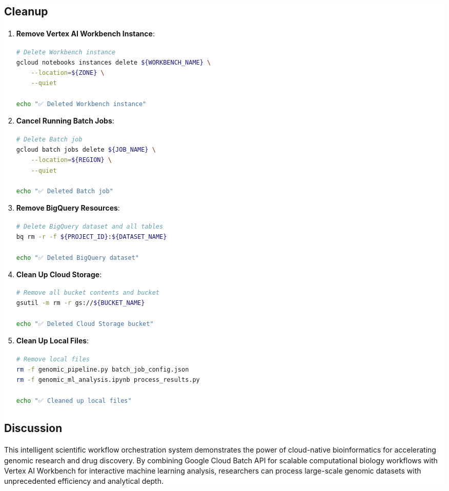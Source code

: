 ## Cleanup

1. **Remove Vertex AI Workbench Instance**:

   ```bash
   # Delete Workbench instance
   gcloud notebooks instances delete ${WORKBENCH_NAME} \
       --location=${ZONE} \
       --quiet
   
   echo "✅ Deleted Workbench instance"
   ```

2. **Cancel Running Batch Jobs**:

   ```bash
   # Delete Batch job
   gcloud batch jobs delete ${JOB_NAME} \
       --location=${REGION} \
       --quiet
   
   echo "✅ Deleted Batch job"
   ```

3. **Remove BigQuery Resources**:

   ```bash
   # Delete BigQuery dataset and all tables
   bq rm -r -f ${PROJECT_ID}:${DATASET_NAME}
   
   echo "✅ Deleted BigQuery dataset"
   ```

4. **Clean Up Cloud Storage**:

   ```bash
   # Remove all bucket contents and bucket
   gsutil -m rm -r gs://${BUCKET_NAME}
   
   echo "✅ Deleted Cloud Storage bucket"
   ```

5. **Clean Up Local Files**:

   ```bash
   # Remove local files
   rm -f genomic_pipeline.py batch_job_config.json
   rm -f genomic_ml_analysis.ipynb process_results.py
   
   echo "✅ Cleaned up local files"
   ```

## Discussion

This intelligent scientific workflow orchestration system demonstrates the power of cloud-native bioinformatics for accelerating genomic research and drug discovery. By combining Google Cloud Batch API for scalable computational biology workflows with Vertex AI Workbench for interactive machine learning analysis, researchers can process large-scale genomic datasets with unprecedented efficiency and analytical depth.
